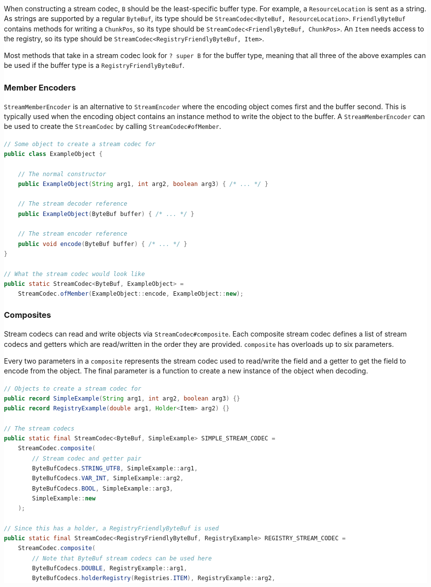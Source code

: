When constructing a stream codec, `B` should be the least-specific buffer type. For example, a `ResourceLocation` is sent as a string. As strings are supported by a regular `ByteBuf`, its type should be `StreamCodec<ByteBuf, ResourceLocation>`. `FriendlyByteBuf` contains methods for writing a `ChunkPos`, so its type should be `StreamCodec<FriendlyByteBuf, ChunkPos>`. An `Item` needs access to the registry, so its type should be `StreamCodec<RegistryFriendlyByteBuf, Item>`.

Most methods that take in a stream codec look for `? super B` for the buffer type, meaning that all three of the above examples can be used if the buffer type is a `RegistryFriendlyByteBuf`.

### Member Encoders

`StreamMemberEncoder` is an alternative to `StreamEncoder` where the encoding object comes first and the buffer second. This is typically used when the encoding object contains an instance method to write the object to the buffer. A `StreamMemberEncoder` can be used to create the `StreamCodec` by calling `StreamCodec#ofMember`.

```java
// Some object to create a stream codec for
public class ExampleObject {
    
    // The normal constructor
    public ExampleObject(String arg1, int arg2, boolean arg3) { /* ... */ }

    // The stream decoder reference
    public ExampleObject(ByteBuf buffer) { /* ... */ }

    // The stream encoder reference
    public void encode(ByteBuf buffer) { /* ... */ }
}

// What the stream codec would look like
public static StreamCodec<ByteBuf, ExampleObject> =
    StreamCodec.ofMember(ExampleObject::encode, ExampleObject::new);
```

### Composites

Stream codecs can read and write objects via `StreamCodec#composite`. Each composite stream codec defines a list of stream codecs and getters which are read/written in the order they are provided. `composite` has overloads up to six parameters.

Every two parameters in a `composite` represents the stream codec used to read/write the field and a getter to get the field to encode from the object. The final parameter is a function to create a new instance of the object when decoding.

```java
// Objects to create a stream codec for
public record SimpleExample(String arg1, int arg2, boolean arg3) {}
public record RegistryExample(double arg1, Holder<Item> arg2) {}

// The stream codecs
public static final StreamCodec<ByteBuf, SimpleExample> SIMPLE_STREAM_CODEC =
    StreamCodec.composite(
        // Stream codec and getter pair
        ByteBufCodecs.STRING_UTF8, SimpleExample::arg1,
        ByteBufCodecs.VAR_INT, SimpleExample::arg2,
        ByteBufCodecs.BOOL, SimpleExample::arg3,
        SimpleExample::new
    );

// Since this has a holder, a RegistryFriendlyByteBuf is used
public static final StreamCodec<RegistryFriendlyByteBuf, RegistryExample> REGISTRY_STREAM_CODEC =
    StreamCodec.composite(
        // Note that ByteBuf stream codecs can be used here
        ByteBufCodecs.DOUBLE, RegistryExample::arg1,
        ByteBufCodecs.holderRegistry(Registries.ITEM), RegistryExample::arg2,
```